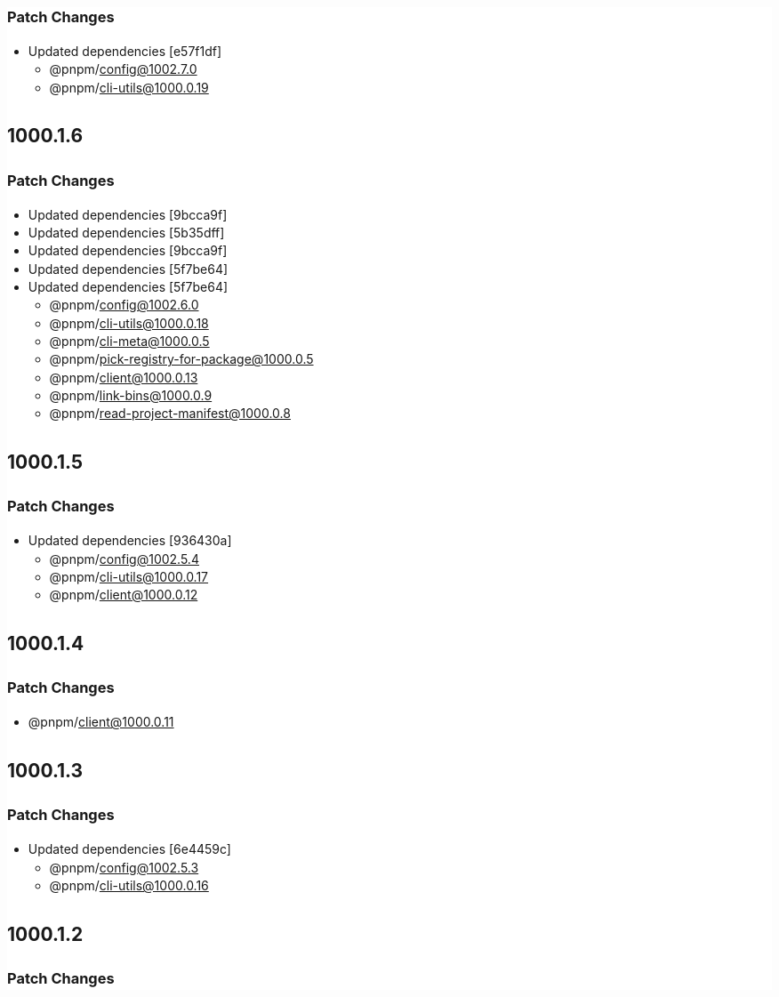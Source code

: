 ### Patch Changes

- Updated dependencies [e57f1df]
  - @pnpm/config@1002.7.0
  - @pnpm/cli-utils@1000.0.19

## 1000.1.6

### Patch Changes

- Updated dependencies [9bcca9f]
- Updated dependencies [5b35dff]
- Updated dependencies [9bcca9f]
- Updated dependencies [5f7be64]
- Updated dependencies [5f7be64]
  - @pnpm/config@1002.6.0
  - @pnpm/cli-utils@1000.0.18
  - @pnpm/cli-meta@1000.0.5
  - @pnpm/pick-registry-for-package@1000.0.5
  - @pnpm/client@1000.0.13
  - @pnpm/link-bins@1000.0.9
  - @pnpm/read-project-manifest@1000.0.8

## 1000.1.5

### Patch Changes

- Updated dependencies [936430a]
  - @pnpm/config@1002.5.4
  - @pnpm/cli-utils@1000.0.17
  - @pnpm/client@1000.0.12

## 1000.1.4

### Patch Changes

- @pnpm/client@1000.0.11

## 1000.1.3

### Patch Changes

- Updated dependencies [6e4459c]
  - @pnpm/config@1002.5.3
  - @pnpm/cli-utils@1000.0.16

## 1000.1.2

### Patch Changes
